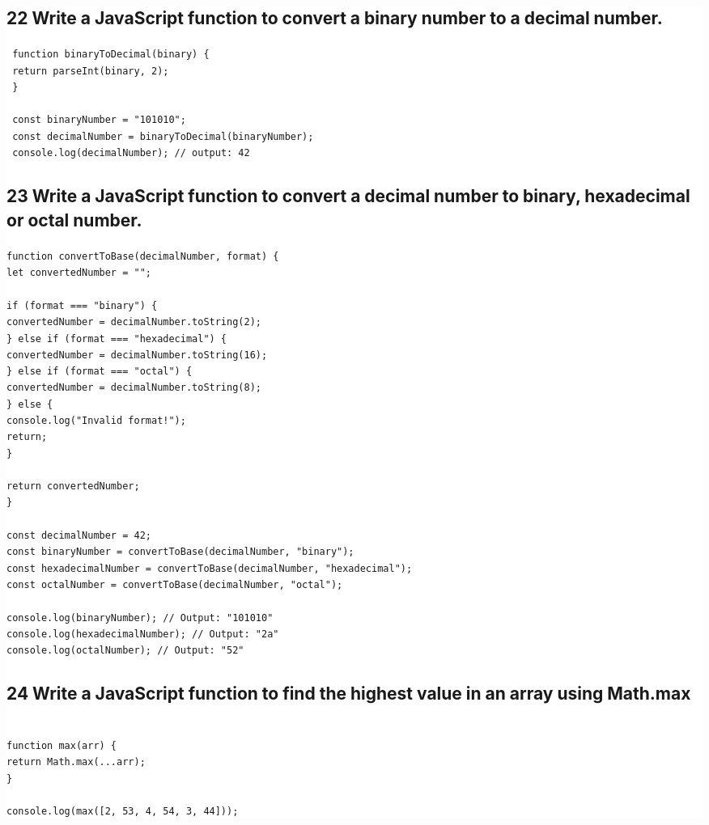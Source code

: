 ## 22 Write a JavaScript function to convert a binary number to a decimal number.

```
 function binaryToDecimal(binary) {
 return parseInt(binary, 2);
 }

 const binaryNumber = "101010";
 const decimalNumber = binaryToDecimal(binaryNumber);
 console.log(decimalNumber); // output: 42

```

## 23 Write a JavaScript function to convert a decimal number to binary, hexadecimal or octal number.

```
function convertToBase(decimalNumber, format) {
let convertedNumber = "";

if (format === "binary") {
convertedNumber = decimalNumber.toString(2);
} else if (format === "hexadecimal") {
convertedNumber = decimalNumber.toString(16);
} else if (format === "octal") {
convertedNumber = decimalNumber.toString(8);
} else {
console.log("Invalid format!");
return;
}

return convertedNumber;
}

const decimalNumber = 42;
const binaryNumber = convertToBase(decimalNumber, "binary");
const hexadecimalNumber = convertToBase(decimalNumber, "hexadecimal");
const octalNumber = convertToBase(decimalNumber, "octal");

console.log(binaryNumber); // Output: "101010"
console.log(hexadecimalNumber); // Output: "2a"
console.log(octalNumber); // Output: "52"

```

## 24 Write a JavaScript function to find the highest value in an array using Math.max

```

function max(arr) {
return Math.max(...arr);
}

console.log(max([2, 53, 4, 54, 3, 44]));

```
